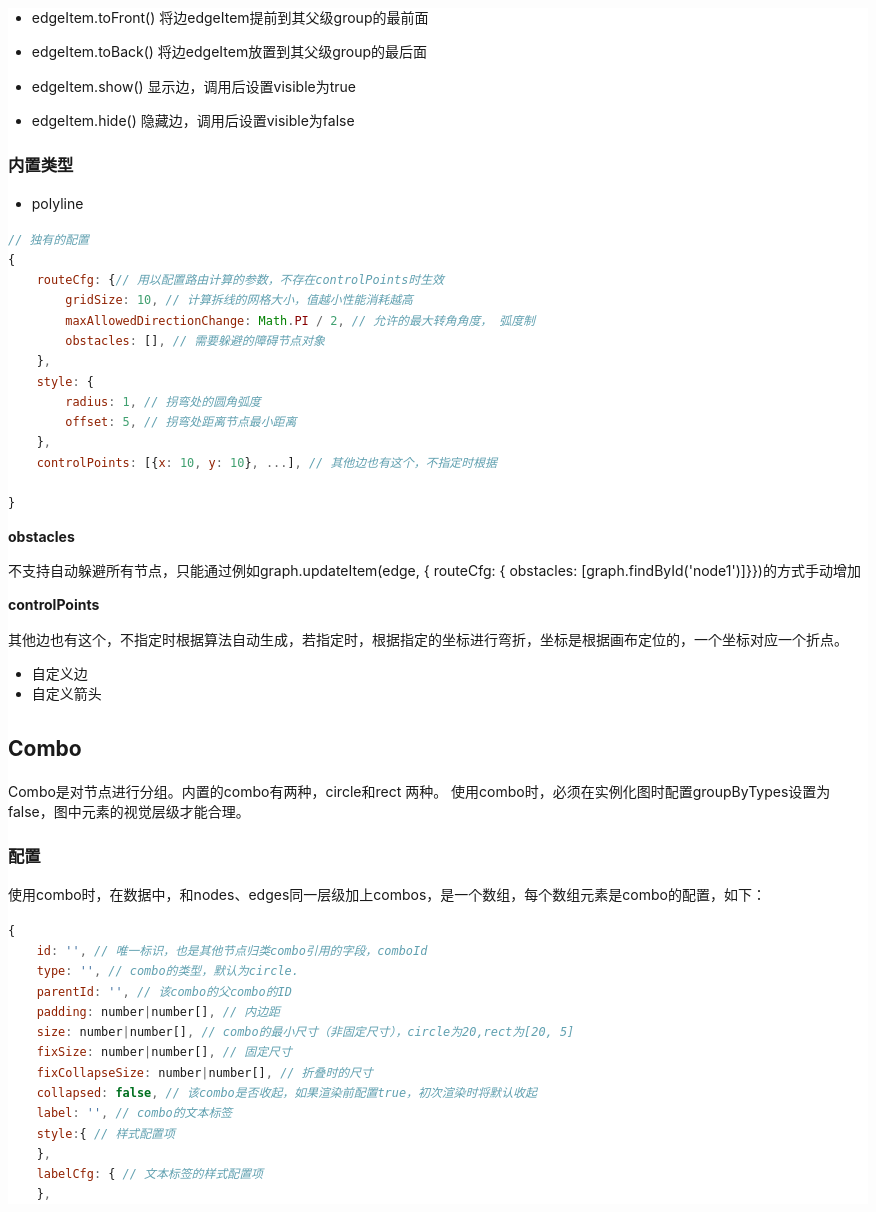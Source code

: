 - edgeItem.toFront()
将边edgeItem提前到其父级group的最前面

- edgeItem.toBack()
将边edgeItem放置到其父级group的最后面

- edgeItem.show()
显示边，调用后设置visible为true

- edgeItem.hide()
隐藏边，调用后设置visible为false

### 内置类型

- polyline

```js
// 独有的配置
{
    routeCfg: {// 用以配置路由计算的参数，不存在controlPoints时生效
        gridSize: 10, // 计算拆线的网格大小，值越小性能消耗越高
        maxAllowedDirectionChange: Math.PI / 2, // 允许的最大转角角度， 弧度制
        obstacles: [], // 需要躲避的障碍节点对象
    },
    style: {
        radius: 1, // 拐弯处的圆角弧度
        offset: 5, // 拐弯处距离节点最小距离
    },
    controlPoints: [{x: 10, y: 10}, ...], // 其他边也有这个，不指定时根据
    
}
```

**obstacles**

不支持自动躲避所有节点，只能通过例如graph.updateItem(edge, { routeCfg: { obstacles: [graph.findById('node1')]}})的方式手动增加

**controlPoints**

其他边也有这个，不指定时根据算法自动生成，若指定时，根据指定的坐标进行弯折，坐标是根据画布定位的，一个坐标对应一个折点。

- 自定义边
- 自定义箭头

## Combo

Combo是对节点进行分组。内置的combo有两种，circle和rect 两种。
使用combo时，必须在实例化图时配置groupByTypes设置为false，图中元素的视觉层级才能合理。

### 配置

使用combo时，在数据中，和nodes、edges同一层级加上combos，是一个数组，每个数组元素是combo的配置，如下：

```js
{
    id: '', // 唯一标识，也是其他节点归类combo引用的字段，comboId
    type: '', // combo的类型，默认为circle.
    parentId: '', // 该combo的父combo的ID
    padding: number|number[], // 内边距
    size: number|number[], // combo的最小尺寸（非固定尺寸），circle为20,rect为[20, 5]
    fixSize: number|number[], // 固定尺寸
    fixCollapseSize: number|number[], // 折叠时的尺寸
    collapsed: false, // 该combo是否收起，如果渲染前配置true，初次渲染时将默认收起
    label: '', // combo的文本标签
    style:{ // 样式配置项
    },
    labelCfg: { // 文本标签的样式配置项
    },
```